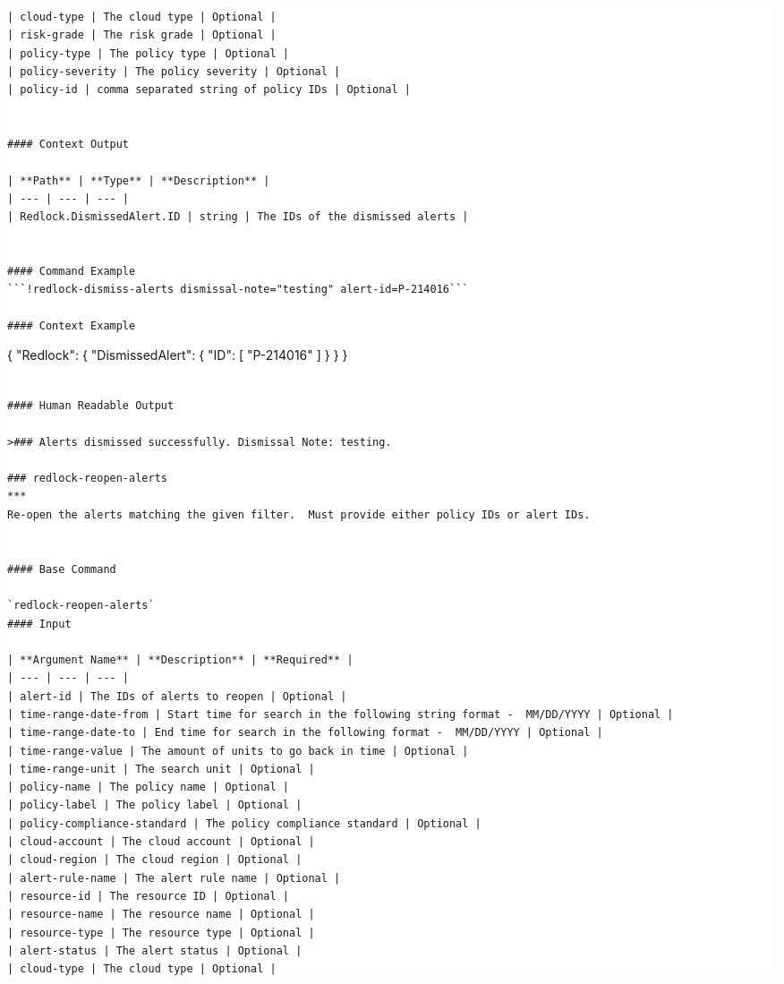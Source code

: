 ```
| cloud-type | The cloud type | Optional | 
| risk-grade | The risk grade | Optional | 
| policy-type | The policy type | Optional | 
| policy-severity | The policy severity | Optional | 
| policy-id | comma separated string of policy IDs | Optional | 


#### Context Output

| **Path** | **Type** | **Description** |
| --- | --- | --- |
| Redlock.DismissedAlert.ID | string | The IDs of the dismissed alerts | 


#### Command Example
```!redlock-dismiss-alerts dismissal-note="testing" alert-id=P-214016```

#### Context Example
```
{
    "Redlock": {
        "DismissedAlert": {
            "ID": [
                "P-214016"
            ]
        }
    }
}
```

#### Human Readable Output

>### Alerts dismissed successfully. Dismissal Note: testing.

### redlock-reopen-alerts
***
Re-open the alerts matching the given filter.  Must provide either policy IDs or alert IDs.


#### Base Command

`redlock-reopen-alerts`
#### Input

| **Argument Name** | **Description** | **Required** |
| --- | --- | --- |
| alert-id | The IDs of alerts to reopen | Optional | 
| time-range-date-from | Start time for search in the following string format -  MM/DD/YYYY | Optional | 
| time-range-date-to | End time for search in the following format -  MM/DD/YYYY | Optional | 
| time-range-value | The amount of units to go back in time | Optional | 
| time-range-unit | The search unit | Optional | 
| policy-name | The policy name | Optional | 
| policy-label | The policy label | Optional | 
| policy-compliance-standard | The policy compliance standard | Optional | 
| cloud-account | The cloud account | Optional | 
| cloud-region | The cloud region | Optional | 
| alert-rule-name | The alert rule name | Optional | 
| resource-id | The resource ID | Optional | 
| resource-name | The resource name | Optional | 
| resource-type | The resource type | Optional | 
| alert-status | The alert status | Optional | 
| cloud-type | The cloud type | Optional | 
```